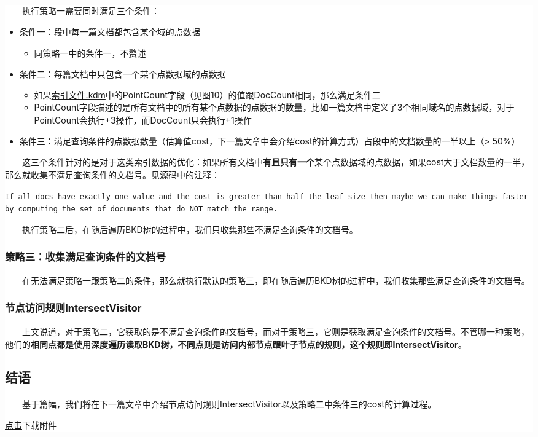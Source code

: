 &emsp;&emsp;执行策略一需要同时满足三个条件：

- 条件一：段中每一篇文档都包含某个域的点数据
  - 同策略一中的条件一，不赘述

- 条件二：每篇文档中只包含一个某个点数据域的点数据
  - 如果[索引文件.kdm](https://www.amazingkoala.com.cn/Lucene/suoyinwenjian/2020/1027/索引文件之kdd&kdi&kdm)中的PointCount字段（见图10）的值跟DocCount相同，那么满足条件二
  - PointCount字段描述的是所有文档中的所有某个点数据的点数据的数量，比如一篇文档中定义了3个相同域名的点数据域，对于PointCount会执行+3操作，而DocCount只会执行+1操作
  
- 条件三：满足查询条件的点数据数量（估算值cost，下一篇文章中会介绍cost的计算方式）占段中的文档数量的一半以上（> 50%）

&emsp;&emsp;这三个条件针对的是对于这类索引数据的优化：如果所有文档中**有且只有一个**某个点数据域的点数据，如果cost大于文档数量的一半，那么就收集不满足查询条件的文档号。见源码中的注释：

```text
If all docs have exactly one value and the cost is greater than half the leaf size then maybe we can make things faster by computing the set of documents that do NOT match the range.
```

&emsp;&emsp;执行策略二后，在随后遍历BKD树的过程中，我们只收集那些不满足查询条件的文档号。

### 策略三：收集满足查询条件的文档号

&emsp;&emsp;在无法满足策略一跟策略二的条件，那么就执行默认的策略三，即在随后遍历BKD树的过程中，我们收集那些满足查询条件的文档号。

### 节点访问规则IntersectVisitor

&emsp;&emsp;上文说道，对于策略二，它获取的是不满足查询条件的文档号，而对于策略三，它则是获取满足查询条件的文档号。不管哪一种策略，他们的**相同点都是使用深度遍历读取BKD树，不同点则是访问内部节点跟叶子节点的规则，这个规则即IntersectVisitor**。

## 结语

&emsp;&emsp;基于篇幅，我们将在下一篇文章中介绍节点访问规则IntersectVisitor以及策略二中条件三的cost的计算过程。 

[点击](http://www.amazingkoala.com.cn/attachment/Lucene/Search/PointRangeQuery/PointRangeQuery（一）.zip)下载附件
